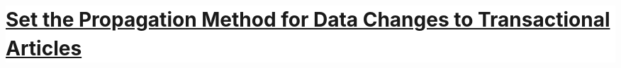 # [Set the Propagation Method for Data Changes to Transactional Articles](set-the-propagation-method-for-data-changes-to-transactional-articles.md)
